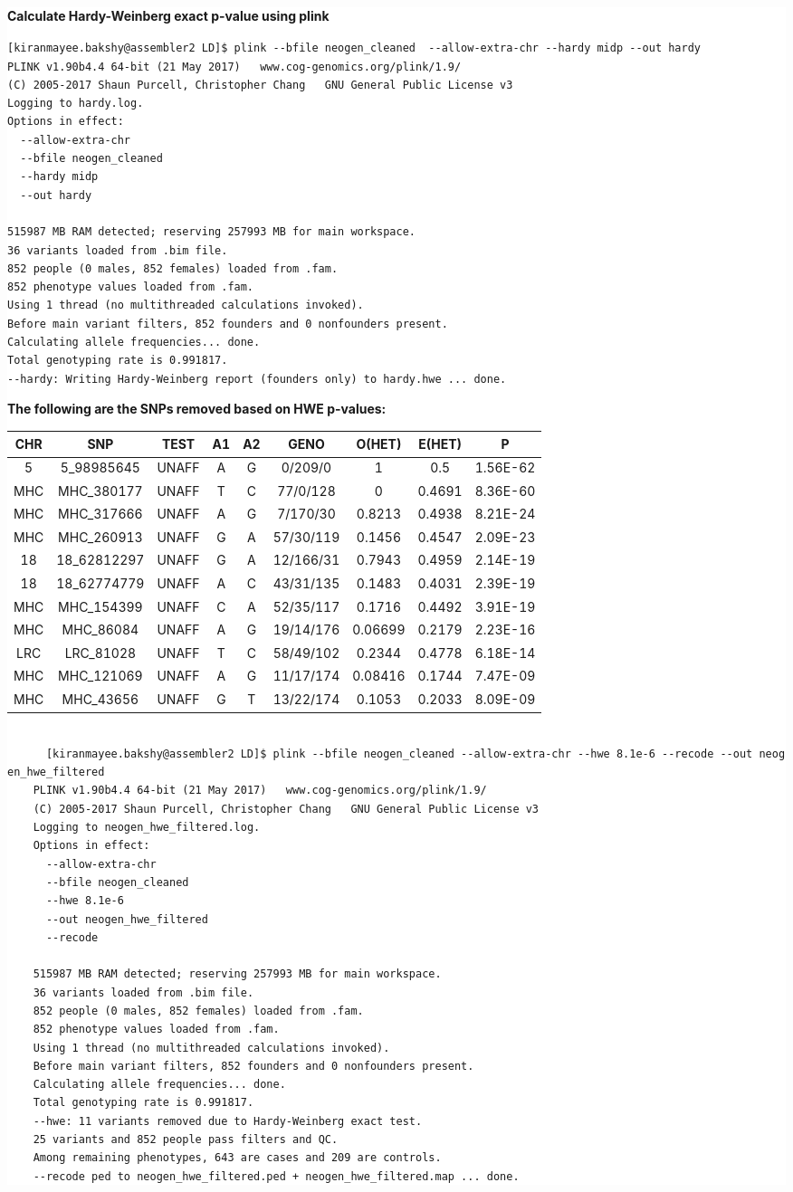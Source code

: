 **Calculate Hardy-Weinberg exact p-value using plink**
    
    [kiranmayee.bakshy@assembler2 LD]$ plink --bfile neogen_cleaned  --allow-extra-chr --hardy midp --out hardy
    PLINK v1.90b4.4 64-bit (21 May 2017)   www.cog-genomics.org/plink/1.9/
    (C) 2005-2017 Shaun Purcell, Christopher Chang   GNU General Public License v3
    Logging to hardy.log.
    Options in effect:
      --allow-extra-chr
      --bfile neogen_cleaned
      --hardy midp
      --out hardy
    
    515987 MB RAM detected; reserving 257993 MB for main workspace.
    36 variants loaded from .bim file.
    852 people (0 males, 852 females) loaded from .fam.
    852 phenotype values loaded from .fam.
    Using 1 thread (no multithreaded calculations invoked).
    Before main variant filters, 852 founders and 0 nonfounders present.
    Calculating allele frequencies... done.
    Total genotyping rate is 0.991817.
    --hardy: Writing Hardy-Weinberg report (founders only) to hardy.hwe ... done.

**The following are the SNPs removed based on HWE p-values:**

**CHR** |**SNP**|**TEST**|**A1**|**A2**|**GENO**|**O(HET)**|**E(HET)**|**P**
:-----:|:-----:|:-----:|:-----:|:-----:|:-----:|:-----:|:-----:|:-----:
5|5\_98985645|UNAFF|A|G|0/209/0|1|0.5|1.56E-62
MHC|MHC\_380177|UNAFF|T|C|77/0/128|0|0.4691|8.36E-60
MHC|MHC\_317666|UNAFF|A|G|7/170/30|0.8213|0.4938|8.21E-24
MHC|MHC\_260913|UNAFF|G|A|57/30/119|0.1456|0.4547|2.09E-23
18|18\_62812297|UNAFF|G|A|12/166/31|0.7943|0.4959|2.14E-19
18|18\_62774779|UNAFF|A|C|43/31/135|0.1483|0.4031|2.39E-19
MHC|MHC\_154399|UNAFF|C|A|52/35/117|0.1716|0.4492|3.91E-19
MHC|MHC\_86084|UNAFF|A|G|19/14/176|0.06699|0.2179|2.23E-16
LRC|LRC\_81028|UNAFF|T|C|58/49/102|0.2344|0.4778|6.18E-14
MHC|MHC\_121069|UNAFF|A|G|11/17/174|0.08416|0.1744|7.47E-09
MHC|MHC\_43656|UNAFF|G|T|13/22/174|0.1053|0.2033|8.09E-09


~~~~~~~~~~~~~~~~~~~~~~~~~~~~~~~

      [kiranmayee.bakshy@assembler2 LD]$ plink --bfile neogen_cleaned --allow-extra-chr --hwe 8.1e-6 --recode --out neogen_hwe_filtered
    PLINK v1.90b4.4 64-bit (21 May 2017)   www.cog-genomics.org/plink/1.9/
    (C) 2005-2017 Shaun Purcell, Christopher Chang   GNU General Public License v3
    Logging to neogen_hwe_filtered.log.
    Options in effect:
      --allow-extra-chr
      --bfile neogen_cleaned
      --hwe 8.1e-6
      --out neogen_hwe_filtered
      --recode
    
    515987 MB RAM detected; reserving 257993 MB for main workspace.
    36 variants loaded from .bim file.
    852 people (0 males, 852 females) loaded from .fam.
    852 phenotype values loaded from .fam.
    Using 1 thread (no multithreaded calculations invoked).
    Before main variant filters, 852 founders and 0 nonfounders present.
    Calculating allele frequencies... done.
    Total genotyping rate is 0.991817.
    --hwe: 11 variants removed due to Hardy-Weinberg exact test.
    25 variants and 852 people pass filters and QC.
    Among remaining phenotypes, 643 are cases and 209 are controls.
    --recode ped to neogen_hwe_filtered.ped + neogen_hwe_filtered.map ... done.
~~~~~~~~~~~~~~~~~~~~~~~~~~~~~~~